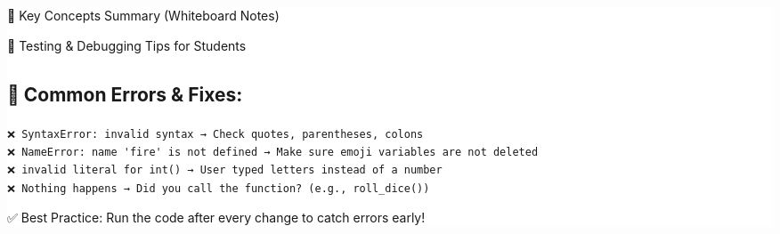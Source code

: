 

🧠 Key Concepts Summary (Whiteboard Notes)


🧪 Testing & Debugging Tips for Students 

## 🔧 Common Errors & Fixes: 

    ❌ SyntaxError: invalid syntax → Check quotes, parentheses, colons
    ❌ NameError: name 'fire' is not defined → Make sure emoji variables are not deleted
    ❌ invalid literal for int() → User typed letters instead of a number
    ❌ Nothing happens → Did you call the function? (e.g., roll_dice())
     

✅ Best Practice: Run the code after every change to catch errors early! 
